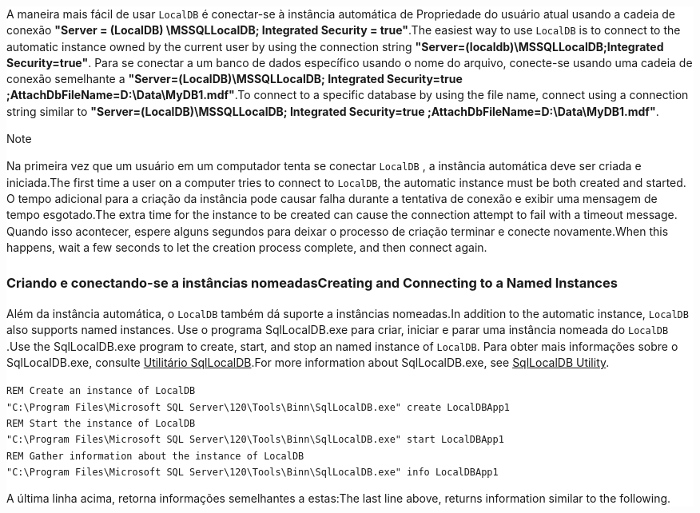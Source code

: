  <span data-ttu-id="89eaa-169">A maneira mais fácil de usar `LocalDB` é conectar-se à instância automática de Propriedade do usuário atual usando a cadeia de conexão **"Server = (LocalDB) \MSSQLLocalDB; Integrated Security = true"**.</span><span class="sxs-lookup"><span data-stu-id="89eaa-169">The easiest way to use `LocalDB` is to connect to the automatic instance owned by the current user by using the connection string **"Server=(localdb)\MSSQLLocalDB;Integrated Security=true"**.</span></span> <span data-ttu-id="89eaa-170">Para se conectar a um banco de dados específico usando o nome do arquivo, conecte-se usando uma cadeia de conexão semelhante a **"Server=(LocalDB)\MSSQLLocalDB; Integrated Security=true ;AttachDbFileName=D:\Data\MyDB1.mdf"**.</span><span class="sxs-lookup"><span data-stu-id="89eaa-170">To connect to a specific database by using the file name, connect using a connection string similar to **"Server=(LocalDB)\MSSQLLocalDB; Integrated Security=true ;AttachDbFileName=D:\Data\MyDB1.mdf"**.</span></span>  
  
> [!NOTE]  
>  <span data-ttu-id="89eaa-171">Na primeira vez que um usuário em um computador tenta se conectar `LocalDB` , a instância automática deve ser criada e iniciada.</span><span class="sxs-lookup"><span data-stu-id="89eaa-171">The first time a user on a computer tries to connect to `LocalDB`, the automatic instance must be both created and started.</span></span> <span data-ttu-id="89eaa-172">O tempo adicional para a criação da instância pode causar falha durante a tentativa de conexão e exibir uma mensagem de tempo esgotado.</span><span class="sxs-lookup"><span data-stu-id="89eaa-172">The extra time for the instance to be created can cause the connection attempt to fail with a timeout message.</span></span> <span data-ttu-id="89eaa-173">Quando isso acontecer, espere alguns segundos para deixar o processo de criação terminar e conecte novamente.</span><span class="sxs-lookup"><span data-stu-id="89eaa-173">When this happens, wait a few seconds to let the creation process complete, and then connect again.</span></span>  
  
### <a name="creating-and-connecting-to-a-named-instances"></a><span data-ttu-id="89eaa-174">Criando e conectando-se a instâncias nomeadas</span><span class="sxs-lookup"><span data-stu-id="89eaa-174">Creating and Connecting to a Named Instances</span></span>  
 <span data-ttu-id="89eaa-175">Além da instância automática, o `LocalDB` também dá suporte a instâncias nomeadas.</span><span class="sxs-lookup"><span data-stu-id="89eaa-175">In addition to the automatic instance, `LocalDB` also supports named instances.</span></span> <span data-ttu-id="89eaa-176">Use o programa SqlLocalDB.exe para criar, iniciar e parar uma instância nomeada do `LocalDB` .</span><span class="sxs-lookup"><span data-stu-id="89eaa-176">Use the SqlLocalDB.exe program to create, start, and stop an named instance of `LocalDB`.</span></span> <span data-ttu-id="89eaa-177">Para obter mais informações sobre o SqlLocalDB.exe, consulte [Utilitário SqlLocalDB](../../tools/sqllocaldb-utility.md).</span><span class="sxs-lookup"><span data-stu-id="89eaa-177">For more information about SqlLocalDB.exe, see [SqlLocalDB Utility](../../tools/sqllocaldb-utility.md).</span></span>  
  
```ms-dos  
REM Create an instance of LocalDB  
"C:\Program Files\Microsoft SQL Server\120\Tools\Binn\SqlLocalDB.exe" create LocalDBApp1  
REM Start the instance of LocalDB  
"C:\Program Files\Microsoft SQL Server\120\Tools\Binn\SqlLocalDB.exe" start LocalDBApp1  
REM Gather information about the instance of LocalDB  
"C:\Program Files\Microsoft SQL Server\120\Tools\Binn\SqlLocalDB.exe" info LocalDBApp1  
```  
  
 <span data-ttu-id="89eaa-178">A última linha acima, retorna informações semelhantes a estas:</span><span class="sxs-lookup"><span data-stu-id="89eaa-178">The last line above, returns information similar to the following.</span></span>  
  